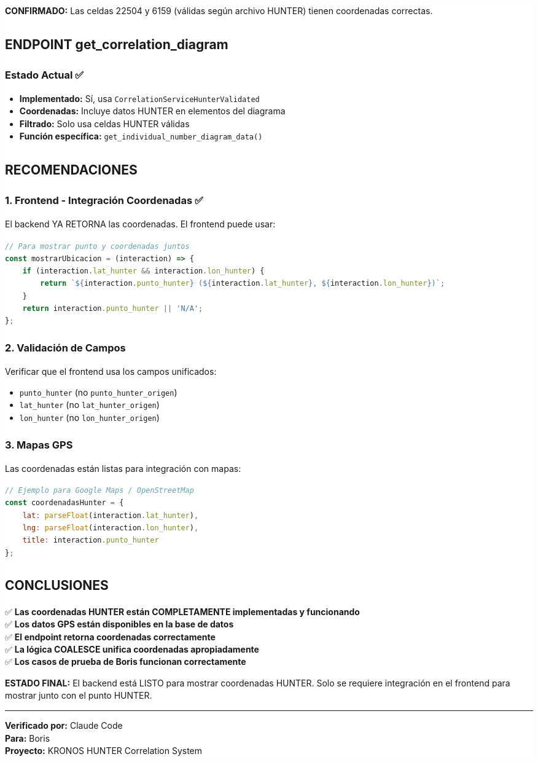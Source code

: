 **CONFIRMADO:** Las celdas 22504 y 6159 (válidas según archivo HUNTER) tienen coordenadas correctas.

## ENDPOINT get_correlation_diagram

### Estado Actual ✅
- **Implementado:** Sí, usa `CorrelationServiceHunterValidated`
- **Coordenadas:** Incluye datos HUNTER en elementos del diagrama
- **Filtrado:** Solo usa celdas HUNTER válidas
- **Función específica:** `get_individual_number_diagram_data()`

## RECOMENDACIONES

### 1. Frontend - Integración Coordenadas ✅
El backend YA RETORNA las coordenadas. El frontend puede usar:
```javascript
// Para mostrar punto y coordenadas juntos
const mostrarUbicacion = (interaction) => {
    if (interaction.lat_hunter && interaction.lon_hunter) {
        return `${interaction.punto_hunter} (${interaction.lat_hunter}, ${interaction.lon_hunter})`;
    }
    return interaction.punto_hunter || 'N/A';
};
```

### 2. Validación de Campos
Verificar que el frontend usa los campos unificados:
- `punto_hunter` (no `punto_hunter_origen`)
- `lat_hunter` (no `lat_hunter_origen`)
- `lon_hunter` (no `lon_hunter_origen`)

### 3. Mapas GPS
Las coordenadas están listas para integración con mapas:
```javascript
// Ejemplo para Google Maps / OpenStreetMap
const coordenadasHunter = {
    lat: parseFloat(interaction.lat_hunter),
    lng: parseFloat(interaction.lon_hunter),
    title: interaction.punto_hunter
};
```

## CONCLUSIONES

✅ **Las coordenadas HUNTER están COMPLETAMENTE implementadas y funcionando**  
✅ **Los datos GPS están disponibles en la base de datos**  
✅ **El endpoint retorna coordenadas correctamente**  
✅ **La lógica COALESCE unifica coordenadas apropiadamente**  
✅ **Los casos de prueba de Boris funcionan correctamente**

**ESTADO FINAL:** El backend está LISTO para mostrar coordenadas HUNTER. Solo se requiere integración en el frontend para mostrar junto con el punto HUNTER.

---
**Verificado por:** Claude Code  
**Para:** Boris  
**Proyecto:** KRONOS HUNTER Correlation System